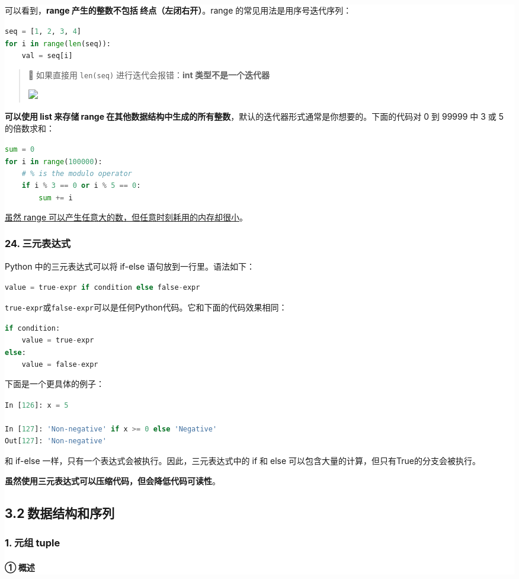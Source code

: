 可以看到，**range 产生的整数不包括 终点（左闭右开）**。range 的常见用法是用序号迭代序列：

```python
seq = [1, 2, 3, 4]
for i in range(len(seq)):
    val = seq[i]
```

> 🚨 如果直接用 `len(seq)` 进行迭代会报错：**int 类型不是一个迭代器**
>
> ![](https://cs-wiki.oss-cn-shanghai.aliyuncs.com/img/20200608104508.png)

**可以使用 list 来存储 range 在其他数据结构中生成的所有整数**，默认的迭代器形式通常是你想要的。下面的代码对 0 到 99999 中 3 或 5 的倍数求和：

```python
sum = 0
for i in range(100000):
    # % is the modulo operator
    if i % 3 == 0 or i % 5 == 0:
        sum += i
```

<u>虽然 range 可以产生任意大的数，但任意时刻耗用的内存却很小</u>。

### 24. 三元表达式

Python 中的三元表达式可以将 if-else 语句放到一行里。语法如下：

```python
value = true-expr if condition else false-expr
```

`true-expr`或`false-expr`可以是任何Python代码。它和下面的代码效果相同：

```python
if condition:
    value = true-expr
else:
    value = false-expr
```

下面是一个更具体的例子：

```python
In [126]: x = 5

In [127]: 'Non-negative' if x >= 0 else 'Negative'
Out[127]: 'Non-negative'
```

和 if-else 一样，只有一个表达式会被执行。因此，三元表达式中的 if 和 else 可以包含大量的计算，但只有True的分支会被执行。

**虽然使用三元表达式可以压缩代码，但会降低代码可读性**。

## 3.2 数据结构和序列
### 1. 元组 tuple

#### ① 概述
